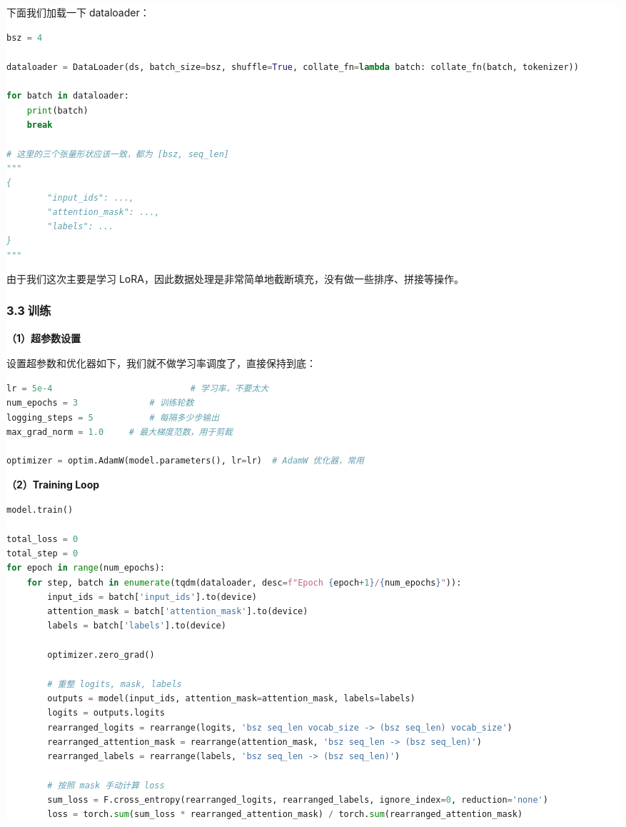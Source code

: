 下面我们加载一下 dataloader：

```python
bsz = 4

dataloader = DataLoader(ds, batch_size=bsz, shuffle=True, collate_fn=lambda batch: collate_fn(batch, tokenizer))

for batch in dataloader:
    print(batch)
    break

# 这里的三个张量形状应该一致，都为 [bsz, seq_len]
"""
{
		"input_ids": ...,
		"attention_mask": ...,
		"labels": ...
}
"""
```

由于我们这次主要是学习 LoRA，因此数据处理是非常简单地截断填充，没有做一些排序、拼接等操作。



### 3.3 训练

**（1）超参数设置**

设置超参数和优化器如下，我们就不做学习率调度了，直接保持到底：

```python
lr = 5e-4							# 学习率，不要太大
num_epochs = 3				# 训练轮数
logging_steps = 5			# 每隔多少步输出
max_grad_norm = 1.0		# 最大梯度范数，用于剪裁

optimizer = optim.AdamW(model.parameters(), lr=lr)	# AdamW 优化器，常用
```

**（2）Training Loop**

```python
model.train()

total_loss = 0
total_step = 0
for epoch in range(num_epochs):
    for step, batch in enumerate(tqdm(dataloader, desc=f"Epoch {epoch+1}/{num_epochs}")):
        input_ids = batch['input_ids'].to(device)
        attention_mask = batch['attention_mask'].to(device)
        labels = batch['labels'].to(device)

        optimizer.zero_grad()
        
        # 重整 logits, mask, labels
        outputs = model(input_ids, attention_mask=attention_mask, labels=labels)
        logits = outputs.logits
        rearranged_logits = rearrange(logits, 'bsz seq_len vocab_size -> (bsz seq_len) vocab_size')
        rearranged_attention_mask = rearrange(attention_mask, 'bsz seq_len -> (bsz seq_len)')
        rearranged_labels = rearrange(labels, 'bsz seq_len -> (bsz seq_len)')
				
        # 按照 mask 手动计算 loss
        sum_loss = F.cross_entropy(rearranged_logits, rearranged_labels, ignore_index=0, reduction='none')
        loss = torch.sum(sum_loss * rearranged_attention_mask) / torch.sum(rearranged_attention_mask)
```